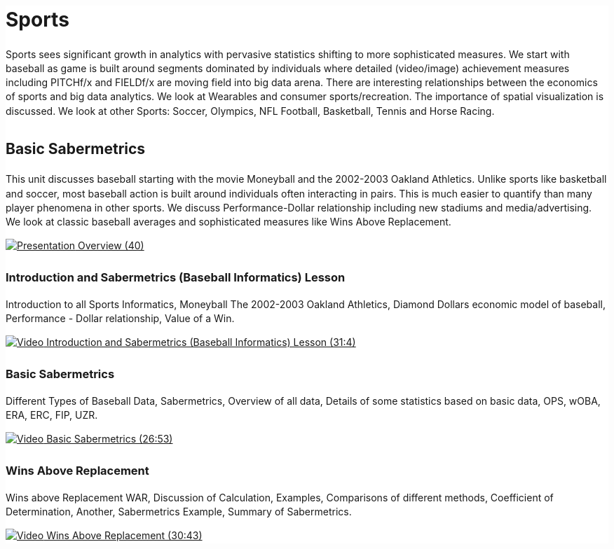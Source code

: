 # Sports

Sports sees significant growth in analytics with pervasive statistics
shifting to more sophisticated measures. We start with baseball as game
is built around segments dominated by individuals where detailed
(video/image) achievement measures including PITCHf/x and FIELDf/x are
moving field into big data arena. There are interesting relationships
between the economics of sports and big data analytics. We look at
Wearables and consumer sports/recreation. The importance of spatial
visualization is discussed. We look at other Sports: Soccer, Olympics,
NFL Football, Basketball, Tennis and Horse Racing.

## Basic Sabermetrics

This unit discusses baseball starting with the movie Moneyball and the
2002-2003 Oakland Athletics. Unlike sports like basketball and soccer,
most baseball action is built around individuals often interacting in
pairs. This is much easier to quantify than many player phenomena in
other sports. We discuss Performance-Dollar relationship including new
stadiums and media/advertising. We look at classic baseball averages and
sophisticated measures like Wins Above Replacement.

[![Presentation](images/presentation.png) Overview
(40)](https://drive.google.com/open?id=0B8936_ytjfjmbWt6bGZuTFJ4TFE)

### Introduction and Sabermetrics (Baseball Informatics) Lesson

Introduction to all Sports Informatics, Moneyball The 2002-2003 Oakland
Athletics, Diamond Dollars economic model of baseball, Performance -
Dollar relationship, Value of a Win.

[![Video](images/video.png) Introduction and Sabermetrics (Baseball Informatics) Lesson
(31:4)](https://www.youtube.com/watch?v=Dd4zV__G5Q8)

### Basic Sabermetrics

Different Types of Baseball Data, Sabermetrics, Overview of all data,
Details of some statistics based on basic data, OPS, wOBA, ERA, ERC,
FIP, UZR.

[![Video](images/video.png) Basic Sabermetrics
(26:53)](https://www.youtube.com/watch?v=L0X-RQJZKrs)

### Wins Above Replacement

Wins above Replacement WAR, Discussion of Calculation, Examples,
Comparisons of different methods, Coefficient of Determination, Another,
Sabermetrics Example, Summary of Sabermetrics.

[![Video](images/video.png) Wins Above Replacement
(30:43)](https://www.youtube.com/watch?v=D6PHqPor4LA)
